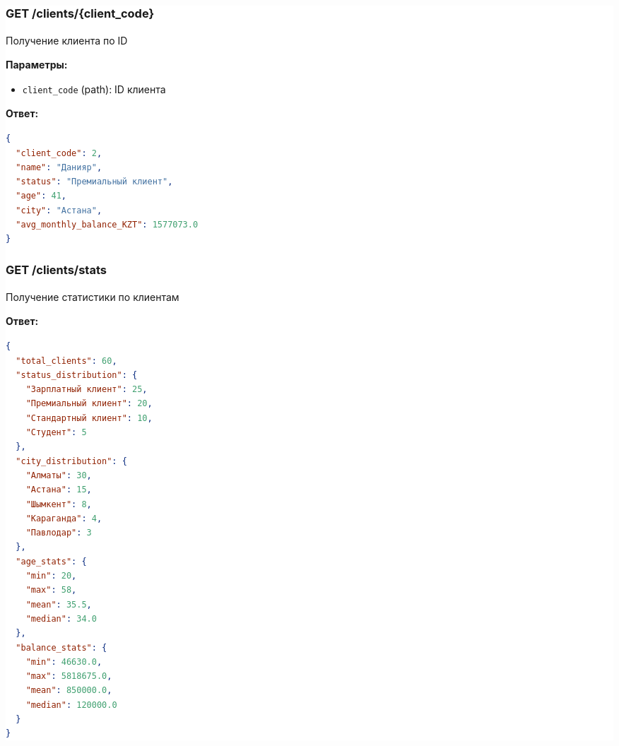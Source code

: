 ### GET /clients/{client_code}

Получение клиента по ID

**Параметры:**

- `client_code` (path): ID клиента

**Ответ:**

```json
{
  "client_code": 2,
  "name": "Данияр",
  "status": "Премиальный клиент",
  "age": 41,
  "city": "Астана",
  "avg_monthly_balance_KZT": 1577073.0
}
```

### GET /clients/stats

Получение статистики по клиентам

**Ответ:**

```json
{
  "total_clients": 60,
  "status_distribution": {
    "Зарплатный клиент": 25,
    "Премиальный клиент": 20,
    "Стандартный клиент": 10,
    "Студент": 5
  },
  "city_distribution": {
    "Алматы": 30,
    "Астана": 15,
    "Шымкент": 8,
    "Караганда": 4,
    "Павлодар": 3
  },
  "age_stats": {
    "min": 20,
    "max": 58,
    "mean": 35.5,
    "median": 34.0
  },
  "balance_stats": {
    "min": 46630.0,
    "max": 5818675.0,
    "mean": 850000.0,
    "median": 120000.0
  }
}
```
